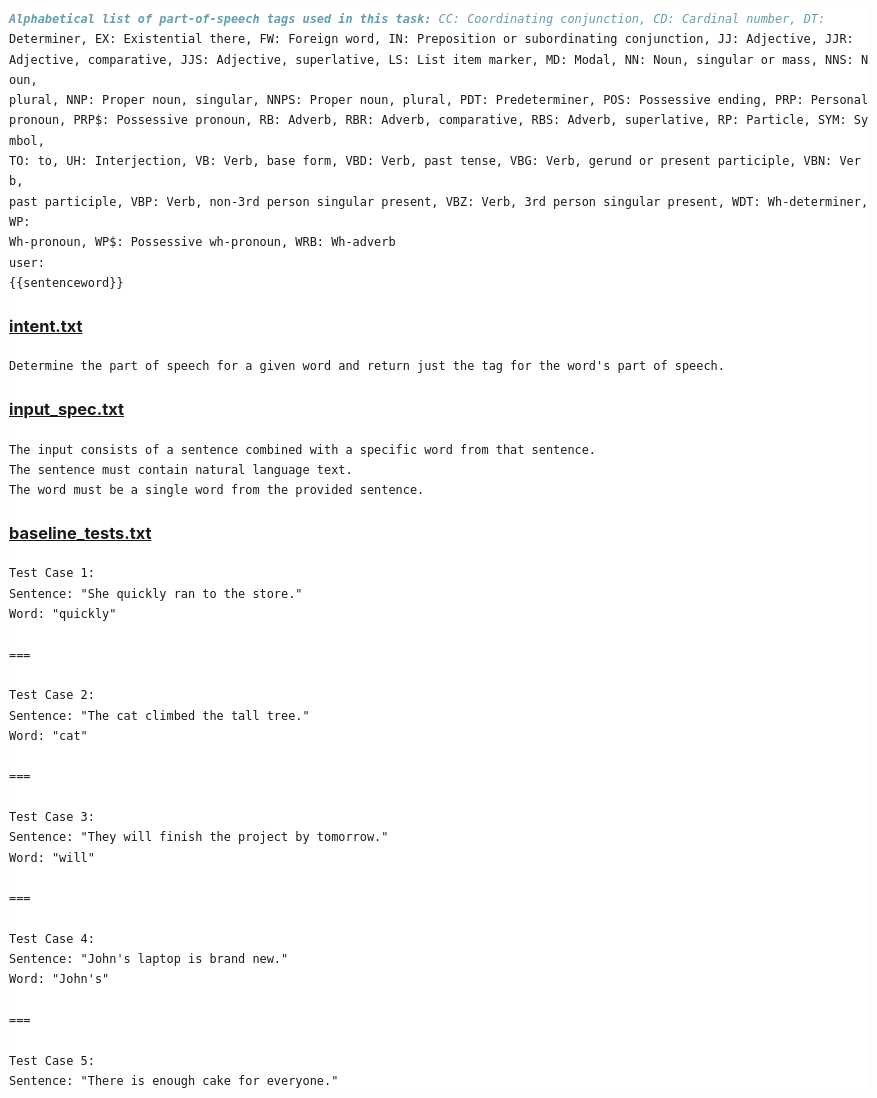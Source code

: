 `````md
Alphabetical list of part-of-speech tags used in this task: CC: Coordinating conjunction, CD: Cardinal number, DT:
Determiner, EX: Existential there, FW: Foreign word, IN: Preposition or subordinating conjunction, JJ: Adjective, JJR:
Adjective, comparative, JJS: Adjective, superlative, LS: List item marker, MD: Modal, NN: Noun, singular or mass, NNS: Noun,
plural, NNP: Proper noun, singular, NNPS: Proper noun, plural, PDT: Predeterminer, POS: Possessive ending, PRP: Personal
pronoun, PRP$: Possessive pronoun, RB: Adverb, RBR: Adverb, comparative, RBS: Adverb, superlative, RP: Particle, SYM: Symbol,
TO: to, UH: Interjection, VB: Verb, base form, VBD: Verb, past tense, VBG: Verb, gerund or present participle, VBN: Verb,
past participle, VBP: Verb, non-3rd person singular present, VBZ: Verb, 3rd person singular present, WDT: Wh-determiner, WP:
Wh-pronoun, WP$: Possessive wh-pronoun, WRB: Wh-adverb
user:
{{sentenceword}}
`````


### [intent.txt](./intent.txt)

`````txt
Determine the part of speech for a given word and return just the tag for the word's part of speech.
`````


### [input_spec.txt](./input_spec.txt)

`````txt
The input consists of a sentence combined with a specific word from that sentence.
The sentence must contain natural language text.
The word must be a single word from the provided sentence.
`````


### [baseline_tests.txt](./baseline_tests.txt)

`````txt
Test Case 1:
Sentence: "She quickly ran to the store."
Word: "quickly"

===

Test Case 2:
Sentence: "The cat climbed the tall tree."
Word: "cat"

===

Test Case 3:
Sentence: "They will finish the project by tomorrow."
Word: "will"

===

Test Case 4:
Sentence: "John's laptop is brand new."
Word: "John's"

===

Test Case 5:
Sentence: "There is enough cake for everyone."
`````